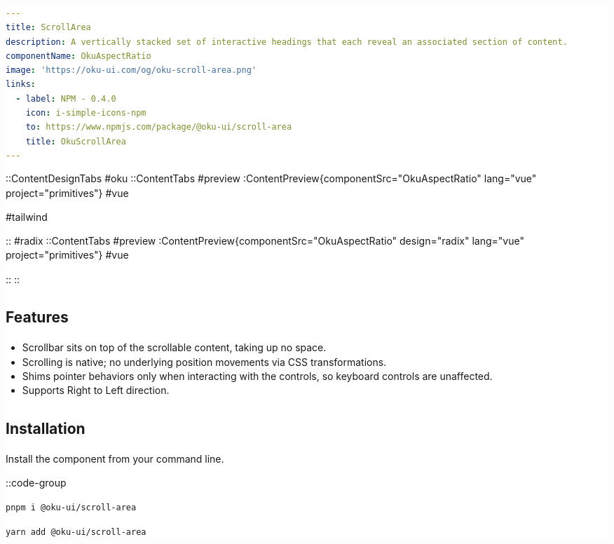 ```yaml
---
title: ScrollArea
description: A vertically stacked set of interactive headings that each reveal an associated section of content.
componentName: OkuAspectRatio
image: 'https://oku-ui.com/og/oku-scroll-area.png'
links:
  - label: NPM - 0.4.0
    icon: i-simple-icons-npm
    to: https://www.npmjs.com/package/@oku-ui/scroll-area
    title: OkuScrollArea
---
```


::ContentDesignTabs
#oku
::ContentTabs
#preview
:ContentPreview{componentSrc="OkuAspectRatio" lang="vue" project="primitives"}
#vue

#tailwind

::
#radix
::ContentTabs
#preview
:ContentPreview{componentSrc="OkuAspectRatio" design="radix" lang="vue" project="primitives"}
#vue

::
::

## Features
- Scrollbar sits on top of the scrollable content, taking up no space.
- Scrolling is native; no underlying position movements via CSS transformations.
- Shims pointer behaviors only when interacting with the controls, so keyboard controls are unaffected.
- Supports Right to Left direction.

## Installation

Install the component from your command line.

::code-group

```sh [pnpm]
pnpm i @oku-ui/scroll-area
```

```bash [yarn]
yarn add @oku-ui/scroll-area
```
